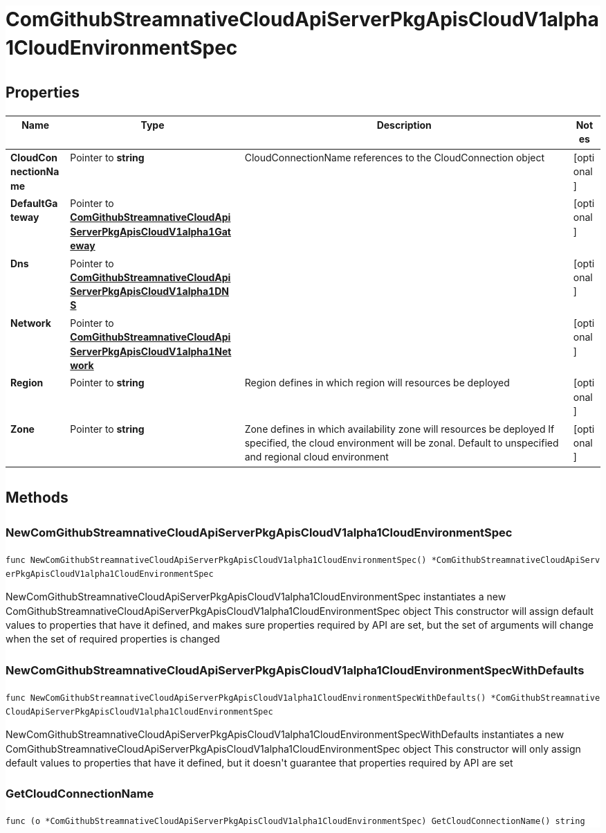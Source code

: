 # ComGithubStreamnativeCloudApiServerPkgApisCloudV1alpha1CloudEnvironmentSpec

## Properties

Name | Type | Description | Notes
------------ | ------------- | ------------- | -------------
**CloudConnectionName** | Pointer to **string** | CloudConnectionName references to the CloudConnection object | [optional] 
**DefaultGateway** | Pointer to [**ComGithubStreamnativeCloudApiServerPkgApisCloudV1alpha1Gateway**](ComGithubStreamnativeCloudApiServerPkgApisCloudV1alpha1Gateway.md) |  | [optional] 
**Dns** | Pointer to [**ComGithubStreamnativeCloudApiServerPkgApisCloudV1alpha1DNS**](ComGithubStreamnativeCloudApiServerPkgApisCloudV1alpha1DNS.md) |  | [optional] 
**Network** | Pointer to [**ComGithubStreamnativeCloudApiServerPkgApisCloudV1alpha1Network**](ComGithubStreamnativeCloudApiServerPkgApisCloudV1alpha1Network.md) |  | [optional] 
**Region** | Pointer to **string** | Region defines in which region will resources be deployed | [optional] 
**Zone** | Pointer to **string** | Zone defines in which availability zone will resources be deployed If specified, the cloud environment will be zonal. Default to unspecified and regional cloud environment | [optional] 

## Methods

### NewComGithubStreamnativeCloudApiServerPkgApisCloudV1alpha1CloudEnvironmentSpec

`func NewComGithubStreamnativeCloudApiServerPkgApisCloudV1alpha1CloudEnvironmentSpec() *ComGithubStreamnativeCloudApiServerPkgApisCloudV1alpha1CloudEnvironmentSpec`

NewComGithubStreamnativeCloudApiServerPkgApisCloudV1alpha1CloudEnvironmentSpec instantiates a new ComGithubStreamnativeCloudApiServerPkgApisCloudV1alpha1CloudEnvironmentSpec object
This constructor will assign default values to properties that have it defined,
and makes sure properties required by API are set, but the set of arguments
will change when the set of required properties is changed

### NewComGithubStreamnativeCloudApiServerPkgApisCloudV1alpha1CloudEnvironmentSpecWithDefaults

`func NewComGithubStreamnativeCloudApiServerPkgApisCloudV1alpha1CloudEnvironmentSpecWithDefaults() *ComGithubStreamnativeCloudApiServerPkgApisCloudV1alpha1CloudEnvironmentSpec`

NewComGithubStreamnativeCloudApiServerPkgApisCloudV1alpha1CloudEnvironmentSpecWithDefaults instantiates a new ComGithubStreamnativeCloudApiServerPkgApisCloudV1alpha1CloudEnvironmentSpec object
This constructor will only assign default values to properties that have it defined,
but it doesn't guarantee that properties required by API are set

### GetCloudConnectionName

`func (o *ComGithubStreamnativeCloudApiServerPkgApisCloudV1alpha1CloudEnvironmentSpec) GetCloudConnectionName() string`
